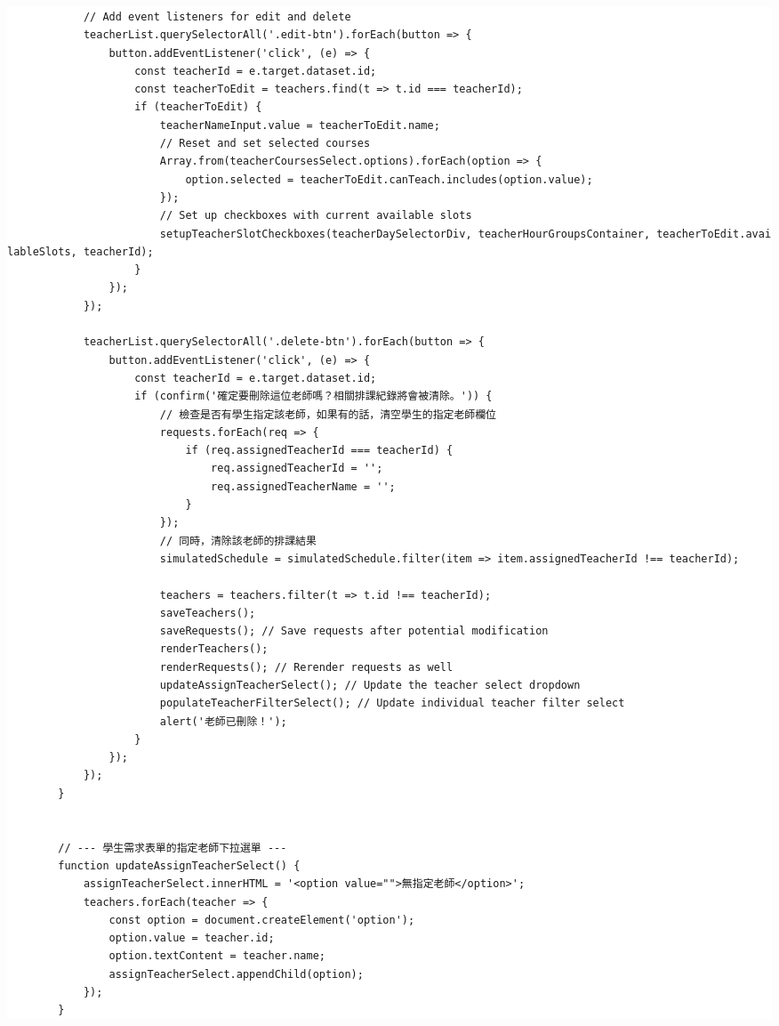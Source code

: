                 // Add event listeners for edit and delete
                teacherList.querySelectorAll('.edit-btn').forEach(button => {
                    button.addEventListener('click', (e) => {
                        const teacherId = e.target.dataset.id;
                        const teacherToEdit = teachers.find(t => t.id === teacherId);
                        if (teacherToEdit) {
                            teacherNameInput.value = teacherToEdit.name;
                            // Reset and set selected courses
                            Array.from(teacherCoursesSelect.options).forEach(option => {
                                option.selected = teacherToEdit.canTeach.includes(option.value);
                            });
                            // Set up checkboxes with current available slots
                            setupTeacherSlotCheckboxes(teacherDaySelectorDiv, teacherHourGroupsContainer, teacherToEdit.availableSlots, teacherId);
                        }
                    });
                });

                teacherList.querySelectorAll('.delete-btn').forEach(button => {
                    button.addEventListener('click', (e) => {
                        const teacherId = e.target.dataset.id;
                        if (confirm('確定要刪除這位老師嗎？相關排課紀錄將會被清除。')) {
                            // 檢查是否有學生指定該老師，如果有的話，清空學生的指定老師欄位
                            requests.forEach(req => {
                                if (req.assignedTeacherId === teacherId) {
                                    req.assignedTeacherId = '';
                                    req.assignedTeacherName = '';
                                }
                            });
                            // 同時，清除該老師的排課結果
                            simulatedSchedule = simulatedSchedule.filter(item => item.assignedTeacherId !== teacherId);

                            teachers = teachers.filter(t => t.id !== teacherId);
                            saveTeachers();
                            saveRequests(); // Save requests after potential modification
                            renderTeachers();
                            renderRequests(); // Rerender requests as well
                            updateAssignTeacherSelect(); // Update the teacher select dropdown
                            populateTeacherFilterSelect(); // Update individual teacher filter select
                            alert('老師已刪除！');
                        }
                    });
                });
            }


            // --- 學生需求表單的指定老師下拉選單 ---
            function updateAssignTeacherSelect() {
                assignTeacherSelect.innerHTML = '<option value="">無指定老師</option>';
                teachers.forEach(teacher => {
                    const option = document.createElement('option');
                    option.value = teacher.id;
                    option.textContent = teacher.name;
                    assignTeacherSelect.appendChild(option);
                });
            }
